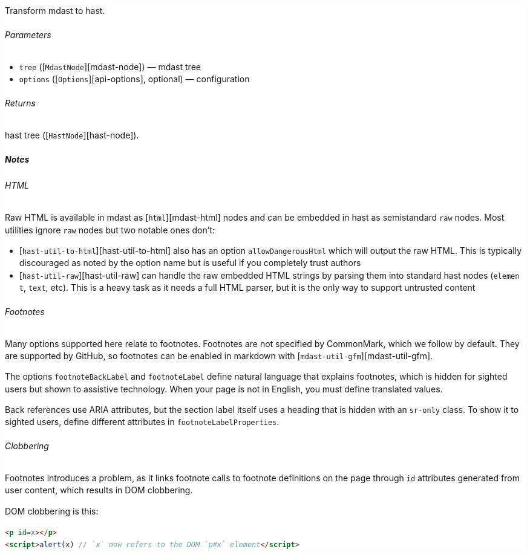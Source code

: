 Transform mdast to hast.

###### Parameters

*   `tree` ([`MdastNode`][mdast-node])
    — mdast tree
*   `options` ([`Options`][api-options], optional)
    — configuration

###### Returns

hast tree ([`HastNode`][hast-node]).

##### Notes

###### HTML

Raw HTML is available in mdast as [`html`][mdast-html] nodes and can be embedded
in hast as semistandard `raw` nodes.
Most utilities ignore `raw` nodes but two notable ones don’t:

*   [`hast-util-to-html`][hast-util-to-html] also has an option
    `allowDangerousHtml` which will output the raw HTML.
    This is typically discouraged as noted by the option name but is useful if
    you completely trust authors
*   [`hast-util-raw`][hast-util-raw] can handle the raw embedded HTML strings by
    parsing them into standard hast nodes (`element`, `text`, etc).
    This is a heavy task as it needs a full HTML parser, but it is the only way
    to support untrusted content

###### Footnotes

Many options supported here relate to footnotes.
Footnotes are not specified by CommonMark, which we follow by default.
They are supported by GitHub, so footnotes can be enabled in markdown with
[`mdast-util-gfm`][mdast-util-gfm].

The options `footnoteBackLabel` and `footnoteLabel` define natural language
that explains footnotes, which is hidden for sighted users but shown to
assistive technology.
When your page is not in English, you must define translated values.

Back references use ARIA attributes, but the section label itself uses a
heading that is hidden with an `sr-only` class.
To show it to sighted users, define different attributes in
`footnoteLabelProperties`.

###### Clobbering

Footnotes introduces a problem, as it links footnote calls to footnote
definitions on the page through `id` attributes generated from user content,
which results in DOM clobbering.

DOM clobbering is this:

```html
<p id=x></p>
<script>alert(x) // `x` now refers to the DOM `p#x` element</script>
```


[^remark]: things about remark
[^micromark]: things about micromark
[^remark]: things about remark
[^micromark]: things about micromark
[^caret]: Stuff
[logo]: /logo.png "title"
[example]: https://example.com "title"
[build-badge]: https://github.com/syntax-tree/mdast-util-to-hast/workflows/main/badge.svg
[build]: https://github.com/syntax-tree/mdast-util-to-hast/actions
[coverage-badge]: https://img.shields.io/codecov/c/github/syntax-tree/mdast-util-to-hast.svg
[coverage]: https://codecov.io/github/syntax-tree/mdast-util-to-hast
[downloads-badge]: https://img.shields.io/npm/dm/mdast-util-to-hast.svg
[downloads]: https://www.npmjs.com/package/mdast-util-to-hast
[size-badge]: https://img.shields.io/badge/dynamic/json?label=minzipped%20size&query=$.size.compressedSize&url=https://deno.bundlejs.com/?q=mdast-util-to-hast
[size]: https://bundlejs.com/?q=mdast-util-to-hast
[sponsors-badge]: https://opencollective.com/unified/sponsors/badge.svg
[backers-badge]: https://opencollective.com/unified/backers/badge.svg
[collective]: https://opencollective.com/unified
[chat-badge]: https://img.shields.io/badge/chat-discussions-success.svg
[chat]: https://github.com/syntax-tree/unist/discussions
[npm]: https://docs.npmjs.com/cli/install
[license]: license
[author]: https://wooorm.com
[esm]: https://gist.github.com/sindresorhus/a39789f98801d908bbc7ff3ecc99d99c
[esmsh]: https://esm.sh
[typescript]: https://www.typescriptlang.org
[contributing]: https://github.com/syntax-tree/.github/blob/main/contributing.md
[support]: https://github.com/syntax-tree/.github/blob/main/support.md
[coc]: https://github.com/syntax-tree/.github/blob/main/code-of-conduct.md
[mdast]: https://github.com/syntax-tree/mdast
[mdast-node]: https://github.com/syntax-tree/mdast#nodes
[mdast-html]: https://github.com/syntax-tree/mdast#html
[mdast-util-gfm]: https://github.com/syntax-tree/mdast-util-gfm
[hast]: https://github.com/syntax-tree/hast
[hast-node]: https://github.com/syntax-tree/hast#nodes
[properties]: https://github.com/syntax-tree/hast#properties
[hast-util-table-cell-style]: https://github.com/mapbox/hast-util-table-cell-style
[hast-util-to-mdast]: https://github.com/syntax-tree/hast-util-to-mdast
[hast-util-to-html]: https://github.com/syntax-tree/hast-util-to-html
[hast-util-raw]: https://github.com/syntax-tree/hast-util-raw
[hast-util-sanitize]: https://github.com/syntax-tree/hast-util-sanitize
[remark-rehype]: https://github.com/remarkjs/remark-rehype
[vfile]: https://github.com/vfile/vfile
[clobber-example]: https://github.com/rehypejs/rehype-sanitize#example-headings-dom-clobbering
[github-markdown-css]: https://github.com/sindresorhus/github-markdown-css
[xss]: https://en.wikipedia.org/wiki/Cross-site_scripting
[dfn-literal]: https://github.com/syntax-tree/hast#literal
[api-default-footnote-back-content]: #defaultfootnotebackcontentreferenceindex-rereferenceindex
[api-default-footnote-back-label]: #defaultfootnotebacklabelreferenceindex-rereferenceindex
[api-default-handlers]: #defaulthandlers
[api-footnote-back-content-template]: #footnotebackcontenttemplate
[api-footnote-back-label-template]: #footnotebacklabeltemplate
[api-handler]: #handler
[api-handlers]: #handlers
[api-options]: #options
[api-raw]: #raw
[api-state]: #state
[api-to-hast]: #tohasttree-options